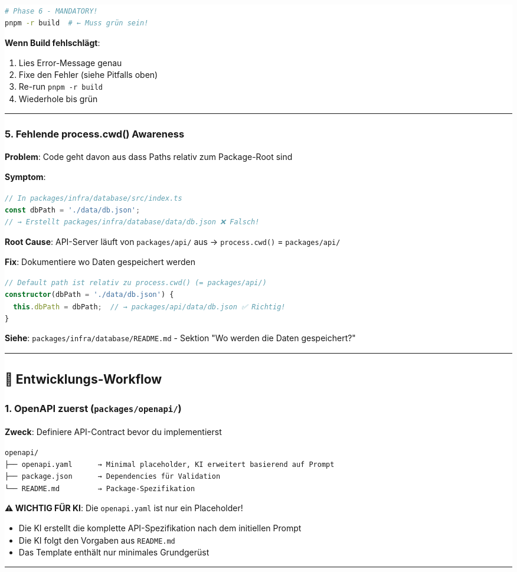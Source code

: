 ```bash
# Phase 6 - MANDATORY!
pnpm -r build  # ← Muss grün sein!
```

**Wenn Build fehlschlägt**:
1. Lies Error-Message genau
2. Fixe den Fehler (siehe Pitfalls oben)
3. Re-run `pnpm -r build`
4. Wiederhole bis grün

---

### 5. Fehlende process.cwd() Awareness

**Problem**: Code geht davon aus dass Paths relativ zum Package-Root sind

**Symptom**:
```typescript
// In packages/infra/database/src/index.ts
const dbPath = './data/db.json';
// → Erstellt packages/infra/database/data/db.json ❌ Falsch!
```

**Root Cause**: API-Server läuft von `packages/api/` aus → `process.cwd()` = `packages/api/`

**Fix**: Dokumentiere wo Daten gespeichert werden
```typescript
// Default path ist relativ zu process.cwd() (= packages/api/)
constructor(dbPath = './data/db.json') {
  this.dbPath = dbPath;  // → packages/api/data/db.json ✅ Richtig!
}
```

**Siehe**: `packages/infra/database/README.md` - Sektion "Wo werden die Daten gespeichert?"

---

## 🔄 Entwicklungs-Workflow

### 1. OpenAPI zuerst (`packages/openapi/`)
**Zweck**: Definiere API-Contract bevor du implementierst

```
openapi/
├── openapi.yaml      → Minimal placeholder, KI erweitert basierend auf Prompt
├── package.json      → Dependencies für Validation
└── README.md         → Package-Spezifikation
```

**⚠️ WICHTIG FÜR KI**: Die `openapi.yaml` ist nur ein Placeholder!
- Die KI erstellt die komplette API-Spezifikation nach dem initiellen Prompt
- Die KI folgt den Vorgaben aus `README.md`
- Das Template enthält nur minimales Grundgerüst

---
